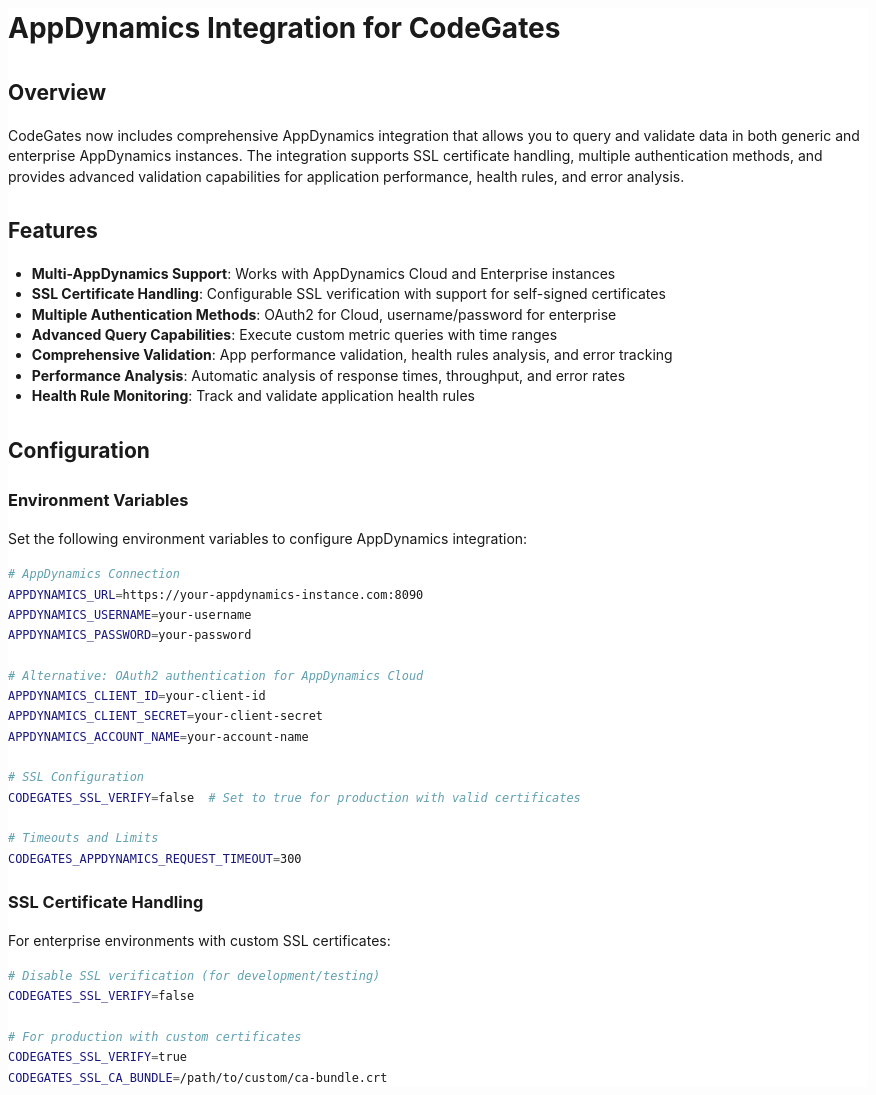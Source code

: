 # AppDynamics Integration for CodeGates

## Overview

CodeGates now includes comprehensive AppDynamics integration that allows you to query and validate data in both generic and enterprise AppDynamics instances. The integration supports SSL certificate handling, multiple authentication methods, and provides advanced validation capabilities for application performance, health rules, and error analysis.

## Features

- **Multi-AppDynamics Support**: Works with AppDynamics Cloud and Enterprise instances
- **SSL Certificate Handling**: Configurable SSL verification with support for self-signed certificates
- **Multiple Authentication Methods**: OAuth2 for Cloud, username/password for enterprise
- **Advanced Query Capabilities**: Execute custom metric queries with time ranges
- **Comprehensive Validation**: App performance validation, health rules analysis, and error tracking
- **Performance Analysis**: Automatic analysis of response times, throughput, and error rates
- **Health Rule Monitoring**: Track and validate application health rules

## Configuration

### Environment Variables

Set the following environment variables to configure AppDynamics integration:

```bash
# AppDynamics Connection
APPDYNAMICS_URL=https://your-appdynamics-instance.com:8090
APPDYNAMICS_USERNAME=your-username
APPDYNAMICS_PASSWORD=your-password

# Alternative: OAuth2 authentication for AppDynamics Cloud
APPDYNAMICS_CLIENT_ID=your-client-id
APPDYNAMICS_CLIENT_SECRET=your-client-secret
APPDYNAMICS_ACCOUNT_NAME=your-account-name

# SSL Configuration
CODEGATES_SSL_VERIFY=false  # Set to true for production with valid certificates

# Timeouts and Limits
CODEGATES_APPDYNAMICS_REQUEST_TIMEOUT=300
```

### SSL Certificate Handling

For enterprise environments with custom SSL certificates:

```bash
# Disable SSL verification (for development/testing)
CODEGATES_SSL_VERIFY=false

# For production with custom certificates
CODEGATES_SSL_VERIFY=true
CODEGATES_SSL_CA_BUNDLE=/path/to/custom/ca-bundle.crt
```

